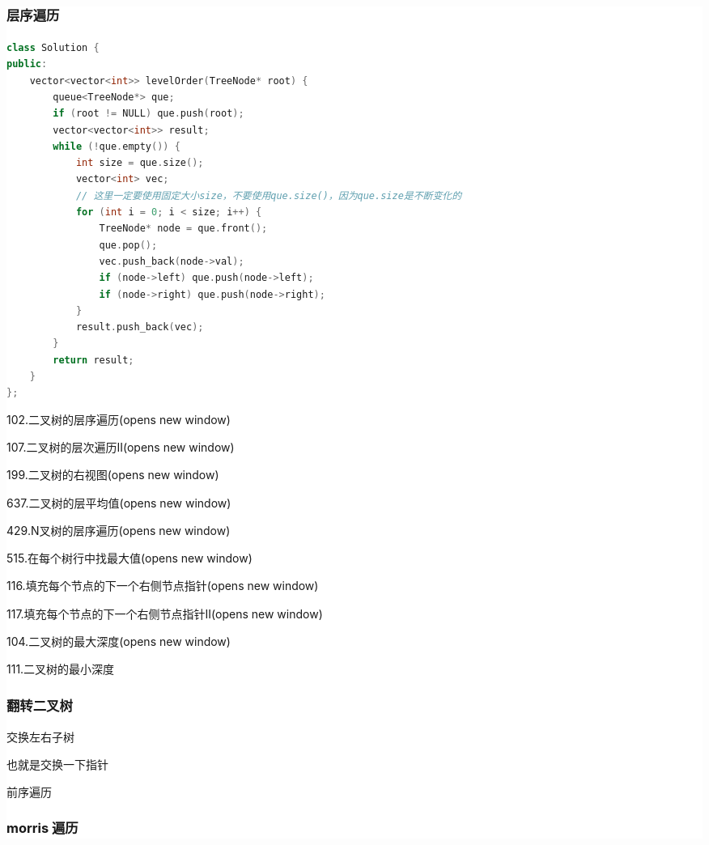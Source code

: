 ### 层序遍历

```cpp
class Solution {
public:
    vector<vector<int>> levelOrder(TreeNode* root) {
        queue<TreeNode*> que;
        if (root != NULL) que.push(root);
        vector<vector<int>> result;
        while (!que.empty()) {
            int size = que.size();
            vector<int> vec;
            // 这里一定要使用固定大小size，不要使用que.size()，因为que.size是不断变化的
            for (int i = 0; i < size; i++) {
                TreeNode* node = que.front();
                que.pop();
                vec.push_back(node->val);
                if (node->left) que.push(node->left);
                if (node->right) que.push(node->right);
            }
            result.push_back(vec);
        }
        return result;
    }
};
```

102.二叉树的层序遍历(opens new window)

107.二叉树的层次遍历II(opens new window)

199.二叉树的右视图(opens new window)

637.二叉树的层平均值(opens new window)

429.N叉树的层序遍历(opens new window)

515.在每个树行中找最大值(opens new window)

116.填充每个节点的下一个右侧节点指针(opens new window)

117.填充每个节点的下一个右侧节点指针II(opens new window)

104.二叉树的最大深度(opens new window)

111.二叉树的最小深度

### 翻转二叉树

交换左右子树

也就是交换一下指针

前序遍历

### morris 遍历
